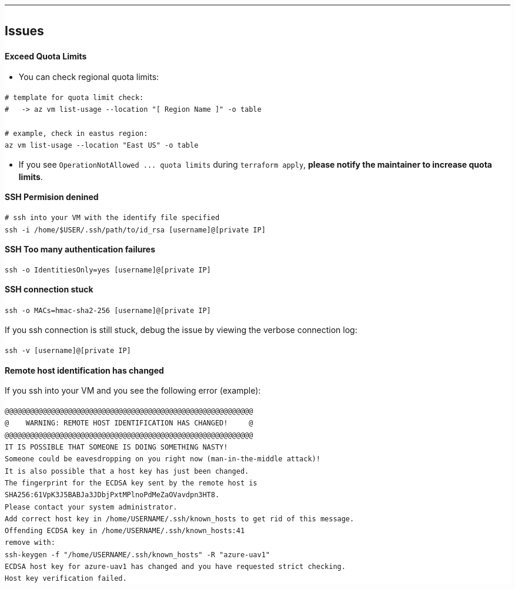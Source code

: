 * * *

## Issues

**Exceed Quota Limits**

- You can check regional quota limits:

```text
# template for quota limit check:
#   -> az vm list-usage --location "[ Region Name ]" -o table

# example, check in eastus region:
az vm list-usage --location "East US" -o table
```

- If you see `OperationNotAllowed ... quota limits` during `terraform apply`, **please notify the maintainer to increase quota limits**.

**SSH Permision denined**

```text
# ssh into your VM with the identify file specified
ssh -i /home/$USER/.ssh/path/to/id_rsa [username]@[private IP]
```

**SSH Too many authentication failures**

```text
ssh -o IdentitiesOnly=yes [username]@[private IP]
```

**SSH connection stuck**

```text
ssh -o MACs=hmac-sha2-256 [username]@[private IP]
```

If you ssh connection is still stuck, debug the issue by viewing the verbose connection log:

```text
ssh -v [username]@[private IP]
```

**Remote host identification has changed**

If you ssh into your VM and you see the following error (example):

```text
@@@@@@@@@@@@@@@@@@@@@@@@@@@@@@@@@@@@@@@@@@@@@@@@@@@@@@@@@@@
@    WARNING: REMOTE HOST IDENTIFICATION HAS CHANGED!     @
@@@@@@@@@@@@@@@@@@@@@@@@@@@@@@@@@@@@@@@@@@@@@@@@@@@@@@@@@@@
IT IS POSSIBLE THAT SOMEONE IS DOING SOMETHING NASTY!
Someone could be eavesdropping on you right now (man-in-the-middle attack)!
It is also possible that a host key has just been changed.
The fingerprint for the ECDSA key sent by the remote host is
SHA256:61VpK3J5BABJa3JDbjPxtMPlnoPdMeZaOVavdpn3HT8.
Please contact your system administrator.
Add correct host key in /home/USERNAME/.ssh/known_hosts to get rid of this message.
Offending ECDSA key in /home/USERNAME/.ssh/known_hosts:41
remove with:
ssh-keygen -f "/home/USERNAME/.ssh/known_hosts" -R "azure-uav1"
ECDSA host key for azure-uav1 has changed and you have requested strict checking.
Host key verification failed.
```
